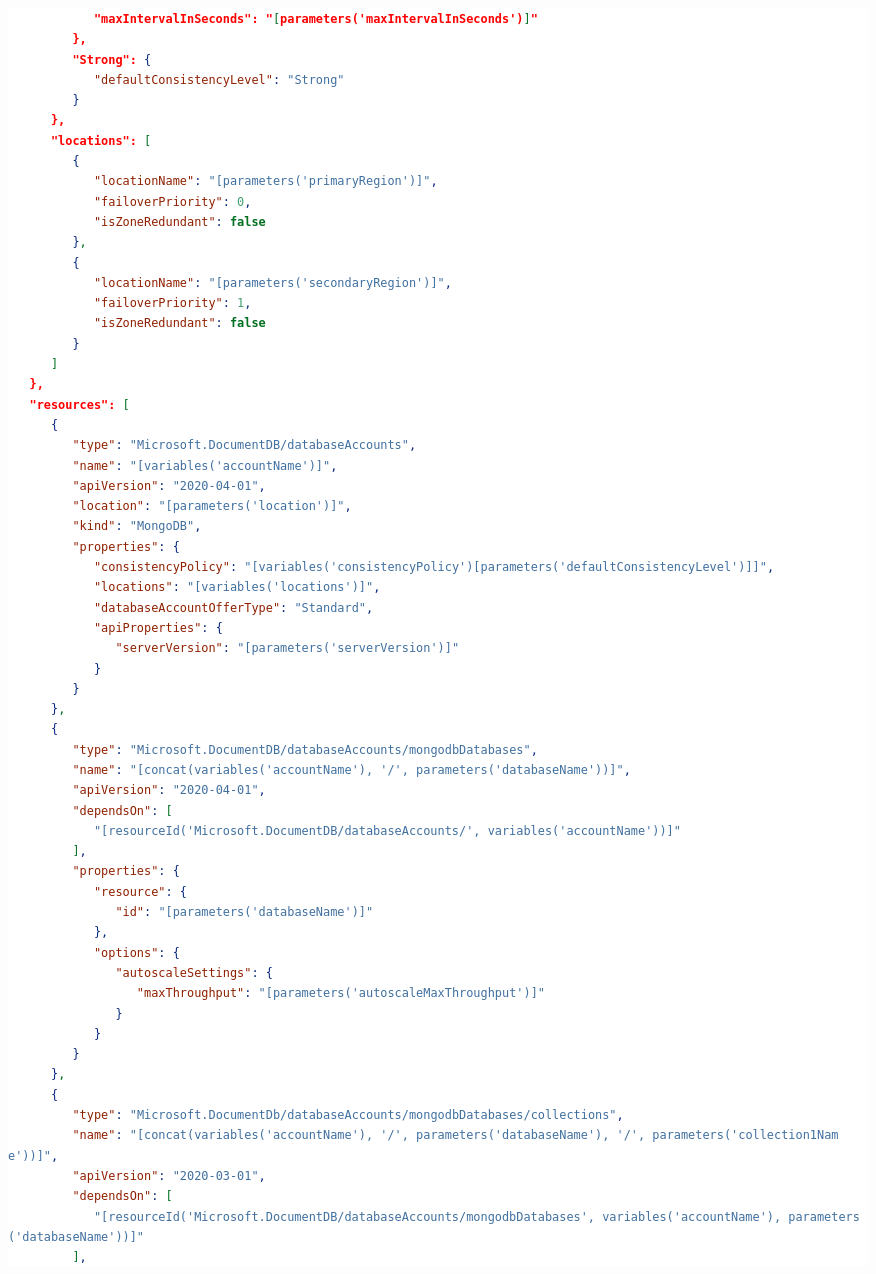```json
            "maxIntervalInSeconds": "[parameters('maxIntervalInSeconds')]"
         },
         "Strong": {
            "defaultConsistencyLevel": "Strong"
         }
      },
      "locations": [
         {
            "locationName": "[parameters('primaryRegion')]",
            "failoverPriority": 0,
            "isZoneRedundant": false
         },
         {
            "locationName": "[parameters('secondaryRegion')]",
            "failoverPriority": 1,
            "isZoneRedundant": false
         }
      ]
   },
   "resources": [
      {
         "type": "Microsoft.DocumentDB/databaseAccounts",
         "name": "[variables('accountName')]",
         "apiVersion": "2020-04-01",
         "location": "[parameters('location')]",
         "kind": "MongoDB",
         "properties": {
            "consistencyPolicy": "[variables('consistencyPolicy')[parameters('defaultConsistencyLevel')]]",
            "locations": "[variables('locations')]",
            "databaseAccountOfferType": "Standard",
            "apiProperties": {
               "serverVersion": "[parameters('serverVersion')]"
            }
         }
      },
      {
         "type": "Microsoft.DocumentDB/databaseAccounts/mongodbDatabases",
         "name": "[concat(variables('accountName'), '/', parameters('databaseName'))]",
         "apiVersion": "2020-04-01",
         "dependsOn": [
            "[resourceId('Microsoft.DocumentDB/databaseAccounts/', variables('accountName'))]"
         ],
         "properties": {
            "resource": {
               "id": "[parameters('databaseName')]"
            },
            "options": {
               "autoscaleSettings": {
                  "maxThroughput": "[parameters('autoscaleMaxThroughput')]"
               }
            }
         }
      },
      {
         "type": "Microsoft.DocumentDb/databaseAccounts/mongodbDatabases/collections",
         "name": "[concat(variables('accountName'), '/', parameters('databaseName'), '/', parameters('collection1Name'))]",
         "apiVersion": "2020-03-01",
         "dependsOn": [
            "[resourceId('Microsoft.DocumentDB/databaseAccounts/mongodbDatabases', variables('accountName'), parameters('databaseName'))]"
         ],
```
